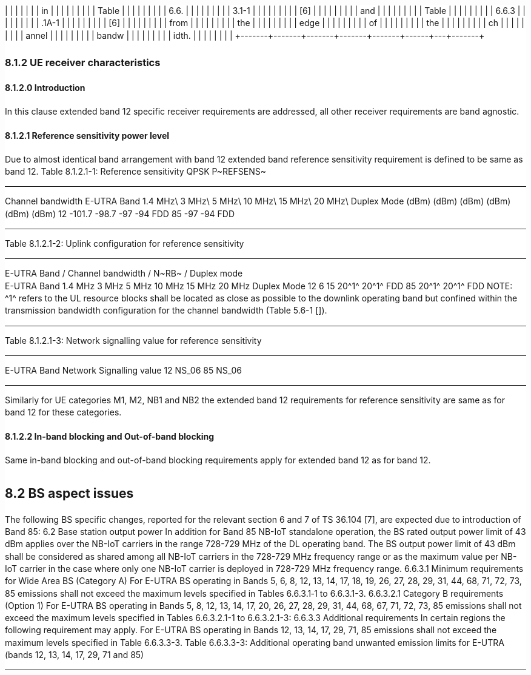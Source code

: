 | | | | | | | in | | | | | | | | | Table | | | | | | | | | 6.6. | | | | | | | | | 3.1-1 | | | | | | | | | [6] | | | | | | | | | and | | | | | | | | | Table | | | | | | | | | 6.6.3 | | | | | | | | | .1A-1 | | | | | | | | | [6] | | | | | | | | | from | | | | | | | | | the | | | | | | | | | edge | | | | | | | | | of | | | | | | | | | the | | | | | | | | | ch | | | | | | | | | annel | | | | | | | | | bandw | | | | | | | | | idth. | | | | | | | | +-------+-------+-------+-------+-------+------+---+-------+
### 8.1.2 UE receiver characteristics
#### 8.1.2.0 Introduction
In this clause extended band 12 specific receiver requirements are addressed,
all other receiver requirements are band agnostic.
#### 8.1.2.1 Reference sensitivity power level
Due to almost identical band arrangement with band 12 extended band reference
sensitivity requirement is defined to be same as band 12.
Table 8.1.2.1-1: Reference sensitivity QPSK P~REFSENS~
* * *
Channel bandwidth
E-UTRA Band 1.4 MHz\ 3 MHz\ 5 MHz\ 10 MHz\ 15 MHz\ 20 MHz\ Duplex Mode (dBm)
(dBm) (dBm) (dBm) (dBm) (dBm)
12 -101.7 -98.7 -97 -94 FDD
85 -97 -94 FDD
* * *
Table 8.1.2.1-2: Uplink configuration for reference sensitivity
* * *
E-UTRA Band / Channel bandwidth / N~RB~ / Duplex mode  
E-UTRA Band 1.4 MHz 3 MHz 5 MHz 10 MHz 15 MHz 20 MHz Duplex Mode 12 6 15 20^1^
20^1^ FDD 85 20^1^ 20^1^ FDD NOTE: ^1^ refers to the UL resource blocks shall
be located as close as possible to the downlink operating band but confined
within the transmission bandwidth configuration for the channel bandwidth
(Table 5.6-1 []).
* * *
Table 8.1.2.1-3: Network signalling value for reference sensitivity
* * *
E-UTRA Band Network Signalling value 12 NS_06 85 NS_06
* * *
Similarly for UE categories M1, M2, NB1 and NB2 the extended band 12
requirements for reference sensitivity are same as for band 12 for these
categories.
#### 8.1.2.2 In-band blocking and Out-of-band blocking
Same in-band blocking and out-of-band blocking requirements apply for extended
band 12 as for band 12.
## 8.2 BS aspect issues
The following BS specific changes, reported for the relevant section 6 and 7
of TS 36.104 [7], are expected due to introduction of Band 85:
6.2 Base station output power
In addition for Band 85 NB-IoT standalone operation, the BS rated output power
limit of 43 dBm applies over the NB-IoT carriers in the range 728-729 MHz of
the DL operating band. The BS output power limit of 43 dBm shall be considered
as shared among all NB-IoT carriers in the 728-729 MHz frequency range or as
the maximum value per NB-IoT carrier in the case where only one NB-IoT carrier
is deployed in 728-729 MHz frequency range.
6.6.3.1 Minimum requirements for Wide Area BS (Category A)
For E-UTRA BS operating in Bands 5, 6, 8, 12, 13, 14, 17, 18, 19, 26, 27, 28,
29, 31, 44, 68, 71, 72, 73, 85 emissions shall not exceed the maximum levels
specified in Tables 6.6.3.1‑1 to 6.6.3.1-3.
6.6.3.2.1 Category B requirements (Option 1)
For E-UTRA BS operating in Bands 5, 8, 12, 13, 14, 17, 20, 26, 27, 28, 29, 31,
44, 68, 67, 71, 72, 73, 85 emissions shall not exceed the maximum levels
specified in Tables 6.6.3.2.1-1 to 6.6.3.2.1-3:
6.6.3.3 Additional requirements
In certain regions the following requirement may apply. For E-UTRA BS
operating in Bands 12, 13, 14, 17, 29, 71, 85 emissions shall not exceed the
maximum levels specified in Table 6.6.3.3-3.
Table 6.6.3.3-3: Additional operating band unwanted emission limits for E-UTRA
(bands 12, 13, 14, 17, 29, 71 and 85)
* * *